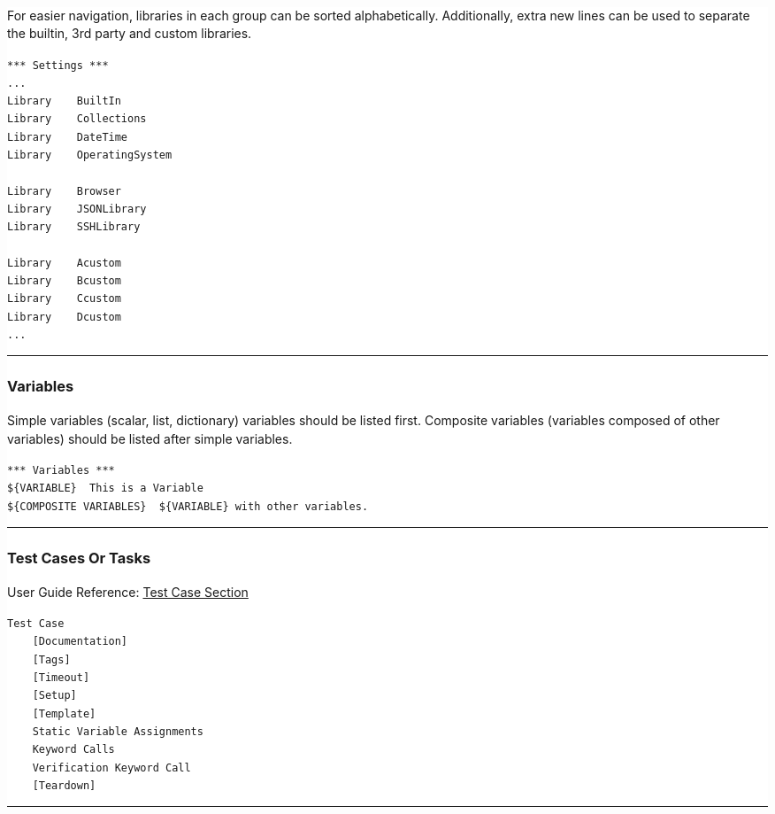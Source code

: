   </TabItem>
</Tabs>

For easier navigation, libraries in each group can be sorted alphabetically.
Additionally, extra new lines can be used to separate the builtin, 3rd party and custom libraries.

```robot
*** Settings ***
...
Library    BuiltIn
Library    Collections
Library    DateTime
Library    OperatingSystem

Library    Browser
Library    JSONLibrary
Library    SSHLibrary

Library    Acustom
Library    Bcustom
Library    Ccustom
Library    Dcustom
...
```

---

### Variables

Simple variables (scalar, list, dictionary) variables should be listed first.
Composite variables (variables composed of other variables) should be listed after simple variables.

```robot
*** Variables ***
${VARIABLE}  This is a Variable
${COMPOSITE VARIABLES}  ${VARIABLE} with other variables.

```

---

### Test Cases Or Tasks

User Guide Reference: [Test Case Section](https://robotframework.org/robotframework/latest/RobotFrameworkUserGuide.html#test-case-section)

```robot
Test Case
    [Documentation]
    [Tags]
    [Timeout]
    [Setup]
    [Template]
    Static Variable Assignments
    Keyword Calls
    Verification Keyword Call
    [Teardown]
```

---
